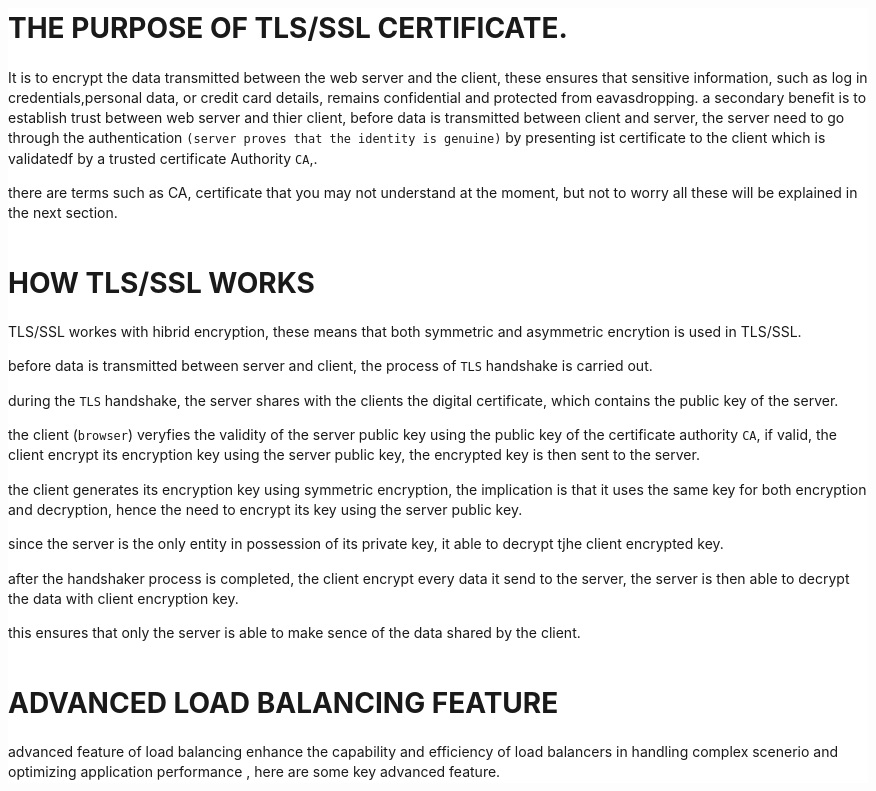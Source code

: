 

# THE PURPOSE OF TLS/SSL CERTIFICATE.

It is to encrypt the data transmitted between the web server and the client, these ensures that sensitive information, such as log in credentials,personal data, or credit card details, remains confidential and protected from eavasdropping.  a secondary benefit is to establish trust between web server and thier client, before data is transmitted between client and server, the server need to go through the authentication `(server proves that the identity is genuine)` by presenting ist certificate to the client which is validatedf by a trusted certificate Authority `CA`,.


there are terms such as CA, certificate that you may not understand at the moment, but not to worry all these will be explained in the next section.




# HOW TLS/SSL WORKS


TLS/SSL workes with hibrid encryption, these means that both symmetric and asymmetric encrytion is used in TLS/SSL.

before data is transmitted between server and client, the process of `TLS` handshake is carried out.

during the `TLS`  handshake, the server shares with the clients the digital certificate, which contains the public key of the server.

the client (`browser`) veryfies the validity of the server public key using the public key of the certificate authority `CA`, if valid, the client encrypt its encryption key using the server public key, the encrypted key is then sent to the server.


the client generates its encryption key using symmetric encryption, the implication is that it uses the same key for both encryption and decryption, hence the need to encrypt its key using the server public key.

since the server is the only entity in possession of its private key, it able to decrypt tjhe client encrypted key.

after the handshaker process is completed, the client encrypt every data it send to the server, the server is then able to decrypt the data with client encryption key.

this ensures that only the server is able to make sence of the data shared by the client.







# ADVANCED LOAD BALANCING FEATURE

advanced feature of load balancing enhance the capability and efficiency of load balancers in handling complex scenerio and optimizing application performance , here are some key advanced feature.

